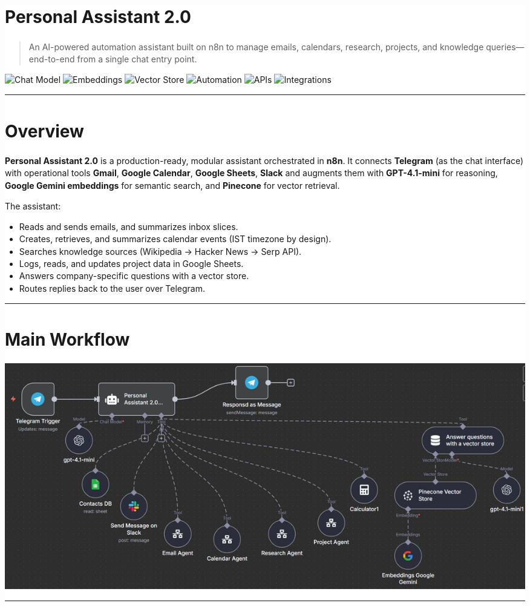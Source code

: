 # Personal Assistant 2.0

> An AI-powered automation assistant built on n8n to manage emails, calendars, research, projects, and knowledge queries—end-to-end from a single chat entry point.

![Chat Model](https://img.shields.io/badge/Chat%20Model-GPT--4.1--mini-1a73e8)
![Embeddings](https://img.shields.io/badge/Embeddings-Google%20Gemini-f29900)
![Vector Store](https://img.shields.io/badge/Vector%20Store-Pinecone-05a081)
![Automation](https://img.shields.io/badge/Platform-n8n-ff6a00)
![APIs](https://img.shields.io/badge/APIs-Serp%20API%20%7C%20Hacker%20News-6b6b6b)
![Integrations](https://img.shields.io/badge/Integrations-Telegram%20%7C%20Slack%20%7C%20Gmail%20%7C%20Google%20Calendar%20%7C%20Google%20Sheets-6c5ce7)

---

# Overview

**Personal Assistant 2.0** is a production-ready, modular assistant orchestrated in **n8n**. It connects **Telegram** (as the chat interface) with operational tools **Gmail**, **Google Calendar**, **Google Sheets**, **Slack** and augments them with **GPT-4.1-mini** for reasoning, **Google Gemini embeddings** for semantic search, and **Pinecone** for vector retrieval.

The assistant:

* Reads and sends emails, and summarizes inbox slices.
* Creates, retrieves, and summarizes calendar events (IST timezone by design).
* Searches knowledge sources (Wikipedia → Hacker News → Serp API).
* Logs, reads, and updates project data in Google Sheets.
* Answers company-specific questions with a vector store.
* Routes replies back to the user over Telegram.

---

# Main Workflow

![Personal Assistant 2.0 — Main Workflow](https://github.com/SachinSavkare/Personal-Assistant-2.0-n8n/blob/main/Personal%20Assistant%202.0.JPG)

---